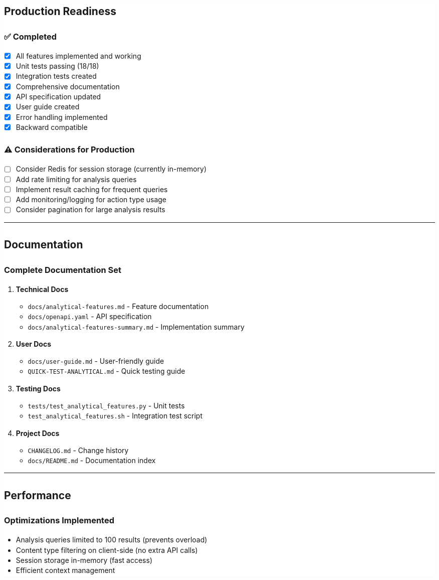 
## Production Readiness

### ✅ Completed
- [x] All features implemented and working
- [x] Unit tests passing (18/18)
- [x] Integration tests created
- [x] Comprehensive documentation
- [x] API specification updated
- [x] User guide created
- [x] Error handling implemented
- [x] Backward compatible

### ⚠️ Considerations for Production
- [ ] Consider Redis for session storage (currently in-memory)
- [ ] Add rate limiting for analysis queries
- [ ] Implement result caching for frequent queries
- [ ] Add monitoring/logging for action type usage
- [ ] Consider pagination for large analysis results

---

## Documentation

### Complete Documentation Set
1. **Technical Docs**
   - `docs/analytical-features.md` - Feature documentation
   - `docs/openapi.yaml` - API specification
   - `docs/analytical-features-summary.md` - Implementation summary

2. **User Docs**
   - `docs/user-guide.md` - User-friendly guide
   - `QUICK-TEST-ANALYTICAL.md` - Quick testing guide

3. **Testing Docs**
   - `tests/test_analytical_features.py` - Unit tests
   - `test_analytical_features.sh` - Integration test script

4. **Project Docs**
   - `CHANGELOG.md` - Change history
   - `docs/README.md` - Documentation index

---

## Performance

### Optimizations Implemented
- Analysis queries limited to 100 results (prevents overload)
- Content type filtering on client-side (no extra API calls)
- Session storage in-memory (fast access)
- Efficient context management
